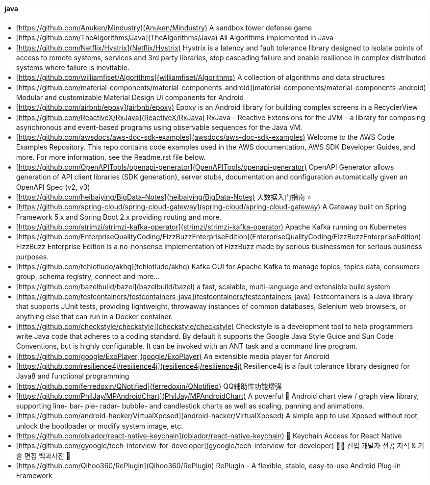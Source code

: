 #### java
* [https://github.com/Anuken/Mindustry](Anuken/Mindustry) A sandbox tower defense game
* [https://github.com/TheAlgorithms/Java](TheAlgorithms/Java) All Algorithms implemented in Java
* [https://github.com/Netflix/Hystrix](Netflix/Hystrix) Hystrix is a latency and fault tolerance library designed to isolate points of access to remote systems, services and 3rd party libraries, stop cascading failure and enable resilience in complex distributed systems where failure is inevitable.
* [https://github.com/williamfiset/Algorithms](williamfiset/Algorithms) A collection of algorithms and data structures
* [https://github.com/material-components/material-components-android](material-components/material-components-android) Modular and customizable Material Design UI components for Android
* [https://github.com/airbnb/epoxy](airbnb/epoxy) Epoxy is an Android library for building complex screens in a RecyclerView
* [https://github.com/ReactiveX/RxJava](ReactiveX/RxJava) RxJava – Reactive Extensions for the JVM – a library for composing asynchronous and event-based programs using observable sequences for the Java VM.
* [https://github.com/awsdocs/aws-doc-sdk-examples](awsdocs/aws-doc-sdk-examples) Welcome to the AWS Code Examples Repository. This repo contains code examples used in the AWS documentation, AWS SDK Developer Guides, and more. For more information, see the Readme.rst file below.
* [https://github.com/OpenAPITools/openapi-generator](OpenAPITools/openapi-generator) OpenAPI Generator allows generation of API client libraries (SDK generation), server stubs, documentation and configuration automatically given an OpenAPI Spec (v2, v3)
* [https://github.com/heibaiying/BigData-Notes](heibaiying/BigData-Notes) 大数据入门指南 ⭐
* [https://github.com/spring-cloud/spring-cloud-gateway](spring-cloud/spring-cloud-gateway) A Gateway built on Spring Framework 5.x and Spring Boot 2.x providing routing and more.
* [https://github.com/strimzi/strimzi-kafka-operator](strimzi/strimzi-kafka-operator) Apache Kafka running on Kubernetes
* [https://github.com/EnterpriseQualityCoding/FizzBuzzEnterpriseEdition](EnterpriseQualityCoding/FizzBuzzEnterpriseEdition) FizzBuzz Enterprise Edition is a no-nonsense implementation of FizzBuzz made by serious businessmen for serious business purposes.
* [https://github.com/tchiotludo/akhq](tchiotludo/akhq) Kafka GUI for Apache Kafka to manage topics, topics data, consumers group, schema registry, connect and more...
* [https://github.com/bazelbuild/bazel](bazelbuild/bazel) a fast, scalable, multi-language and extensible build system
* [https://github.com/testcontainers/testcontainers-java](testcontainers/testcontainers-java) Testcontainers is a Java library that supports JUnit tests, providing lightweight, throwaway instances of common databases, Selenium web browsers, or anything else that can run in a Docker container.
* [https://github.com/checkstyle/checkstyle](checkstyle/checkstyle) Checkstyle is a development tool to help programmers write Java code that adheres to a coding standard. By default it supports the Google Java Style Guide and Sun Code Conventions, but is highly configurable. It can be invoked with an ANT task and a command line program.
* [https://github.com/google/ExoPlayer](google/ExoPlayer) An extensible media player for Android
* [https://github.com/resilience4j/resilience4j](resilience4j/resilience4j) Resilience4j is a fault tolerance library designed for Java8 and functional programming
* [https://github.com/ferredoxin/QNotified](ferredoxin/QNotified) QQ辅助性功能增强
* [https://github.com/PhilJay/MPAndroidChart](PhilJay/MPAndroidChart) A powerful 🚀 Android chart view / graph view library, supporting line- bar- pie- radar- bubble- and candlestick charts as well as scaling, panning and animations.
* [https://github.com/android-hacker/VirtualXposed](android-hacker/VirtualXposed) A simple app to use Xposed without root, unlock the bootloader or modify system image, etc.
* [https://github.com/oblador/react-native-keychain](oblador/react-native-keychain) 🔑 Keychain Access for React Native
* [https://github.com/gyoogle/tech-interview-for-developer](gyoogle/tech-interview-for-developer) 👶🏻 신입 개발자 전공 지식 & 기술 면접 백과사전 📖
* [https://github.com/Qihoo360/RePlugin](Qihoo360/RePlugin) RePlugin - A flexible, stable, easy-to-use Android Plug-in Framework
